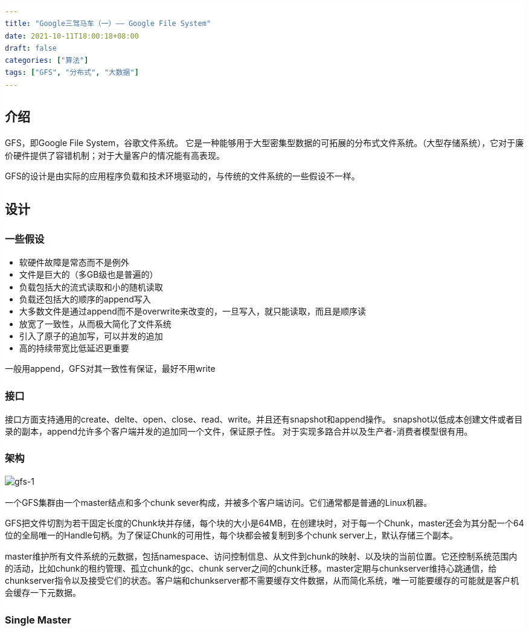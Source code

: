 ```yaml
---
title: "Google三驾马车（一）—— Google File System"
date: 2021-10-11T18:00:18+08:00
draft: false
categories: ["算法"]
tags: ["GFS", "分布式", "大数据"]
---
```


## 介绍

GFS，即Google File System，谷歌文件系统。
它是一种能够用于大型密集型数据的可拓展的分布式文件系统。（大型存储系统），它对于廉价硬件提供了容错机制；对于大量客户的情况能有高表现。

GFS的设计是由实际的应用程序负载和技术环境驱动的，与传统的文件系统的一些假设不一样。

## 设计

### 一些假设
- 软硬件故障是常态而不是例外
- 文件是巨大的（多GB级也是普遍的）
- 负载包括大的流式读取和小的随机读取
- 负载还包括大的顺序的append写入
- 大多数文件是通过append而不是overwrite来改变的，一旦写入，就只能读取，而且是顺序读
- 放宽了一致性，从而极大简化了文件系统
- 引入了原子的追加写，可以并发的追加
- 高的持续带宽比低延迟更重要

一般用append，GFS对其一致性有保证，最好不用write

### 接口

接口方面支持通用的create、delte、open、close、read、write。并且还有snapshot和append操作。
snapshot以低成本创建文件或者目录的副本，append允许多个客户端并发的追加同一个文件，保证原子性。
对于实现多路合并以及生产者-消费者模型很有用。

### 架构

![gfs-1](https://res.cloudinary.com/dbmkzs2ez/image/upload/v1640192564/gfs-1.png)

一个GFS集群由一个master结点和多个chunk sever构成，并被多个客户端访问。它们通常都是普通的Linux机器。

GFS把文件切割为若干固定长度的Chunk块并存储，每个块的大小是64MB，在创建块时，对于每一个Chunk，master还会为其分配一个64位的全局唯一的Handle句柄。为了保证Chunk的可用性，每个块都会被复制到多个chunk server上，默认存储三个副本。

master维护所有文件系统的元数据，包括namespace、访问控制信息、从文件到chunk的映射、以及块的当前位置。它还控制系统范围内的活动，比如chunk的租约管理、孤立chunk的gc、chunk server之间的chunk迁移。master定期与chunkserver维持心跳通信，给chunkserver指令以及接受它们的状态。客户端和chunkserver都不需要缓存文件数据，从而简化系统，唯一可能要缓存的可能就是客户机会缓存一下元数据。


### Single Master
